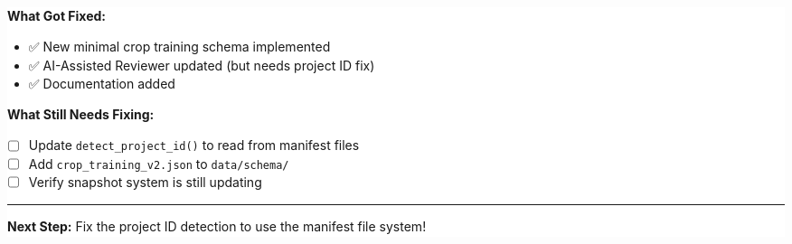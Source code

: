 **What Got Fixed:**
- ✅ New minimal crop training schema implemented
- ✅ AI-Assisted Reviewer updated (but needs project ID fix)
- ✅ Documentation added

**What Still Needs Fixing:**
- [ ] Update `detect_project_id()` to read from manifest files
- [ ] Add `crop_training_v2.json` to `data/schema/`
- [ ] Verify snapshot system is still updating

---

**Next Step:** Fix the project ID detection to use the manifest file system!

